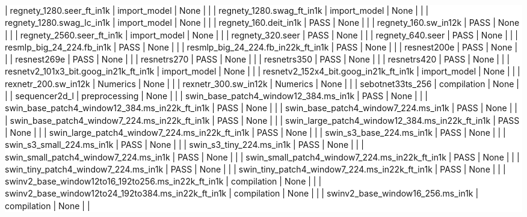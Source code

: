 | regnety_1280.seer_ft_in1k | import_model | None | |
| regnety_1280.swag_ft_in1k | import_model | None | |
| regnety_1280.swag_lc_in1k | import_model | None | |
| regnety_160.deit_in1k | PASS | None | |
| regnety_160.sw_in12k | PASS | None | |
| regnety_2560.seer_ft_in1k | import_model | None | |
| regnety_320.seer | PASS | None | |
| regnety_640.seer | PASS | None | |
| resmlp_big_24_224.fb_in1k | PASS | None | |
| resmlp_big_24_224.fb_in22k_ft_in1k | PASS | None | |
| resnest200e | PASS | None | |
| resnest269e | PASS | None | |
| resnetrs270 | PASS | None | |
| resnetrs350 | PASS | None | |
| resnetrs420 | PASS | None | |
| resnetv2_101x3_bit.goog_in21k_ft_in1k | import_model | None | |
| resnetv2_152x4_bit.goog_in21k_ft_in1k | import_model | None | |
| rexnetr_200.sw_in12k | Numerics | None | |
| rexnetr_300.sw_in12k | Numerics | None | |
| sebotnet33ts_256 | compilation | None | |
| sequencer2d_l | preprocessing | None | |
| swin_base_patch4_window12_384.ms_in1k | PASS | None | |
| swin_base_patch4_window12_384.ms_in22k_ft_in1k | PASS | None | |
| swin_base_patch4_window7_224.ms_in1k | PASS | None | |
| swin_base_patch4_window7_224.ms_in22k_ft_in1k | PASS | None | |
| swin_large_patch4_window12_384.ms_in22k_ft_in1k | PASS | None | |
| swin_large_patch4_window7_224.ms_in22k_ft_in1k | PASS | None | |
| swin_s3_base_224.ms_in1k | PASS | None | |
| swin_s3_small_224.ms_in1k | PASS | None | |
| swin_s3_tiny_224.ms_in1k | PASS | None | |
| swin_small_patch4_window7_224.ms_in1k | PASS | None | |
| swin_small_patch4_window7_224.ms_in22k_ft_in1k | PASS | None | |
| swin_tiny_patch4_window7_224.ms_in1k | PASS | None | |
| swin_tiny_patch4_window7_224.ms_in22k_ft_in1k | PASS | None | |
| swinv2_base_window12to16_192to256.ms_in22k_ft_in1k | compilation | None | |
| swinv2_base_window12to24_192to384.ms_in22k_ft_in1k | compilation | None | |
| swinv2_base_window16_256.ms_in1k | compilation | None | |